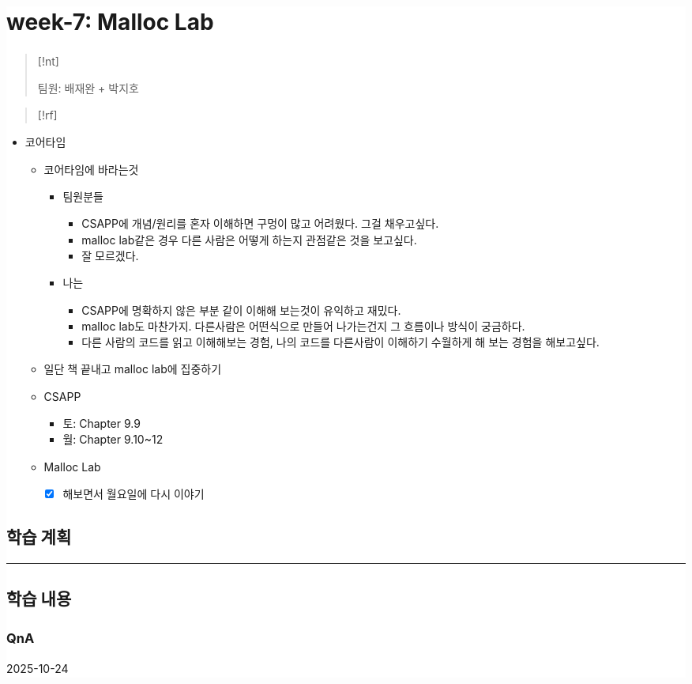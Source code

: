 # week-7: Malloc Lab





> [!nt]
>
> 팀원: 배재완 + 박지호



> [!rf]
> 


- 코어타임

  - 코어타임에 바라는것
    - 팀원분들
      - CSAPP에 개념/원리를 혼자 이해하면 구멍이 많고 어려웠다. 그걸 채우고싶다.
      - malloc lab같은 경우 다른 사람은 어떻게 하는지 관점같은 것을 보고싶다.
      - 잘 모르겠다.

    - 나는
      - CSAPP에 명확하지 않은 부분 같이 이해해 보는것이 유익하고 재밌다.
      - malloc lab도 마찬가지. 다른사람은 어떤식으로 만들어 나가는건지 그 흐름이나 방식이 궁금하다.
      - 다른 사람의 코드를 읽고 이해해보는 경험, 나의 코드를 다른사람이 이해하기 수월하게 해 보는
        경험을 해보고싶다.


  - 일단 책 끝내고 malloc lab에 집중하기

  - CSAPP
    - 토: Chapter 9.9
    - 월: Chapter 9.10~12

  - Malloc Lab
    - [x] 해보면서 월요일에 다시 이야기





## 학습 계획

---





## 학습 내용

### QnA

2025-10-24

#### 

